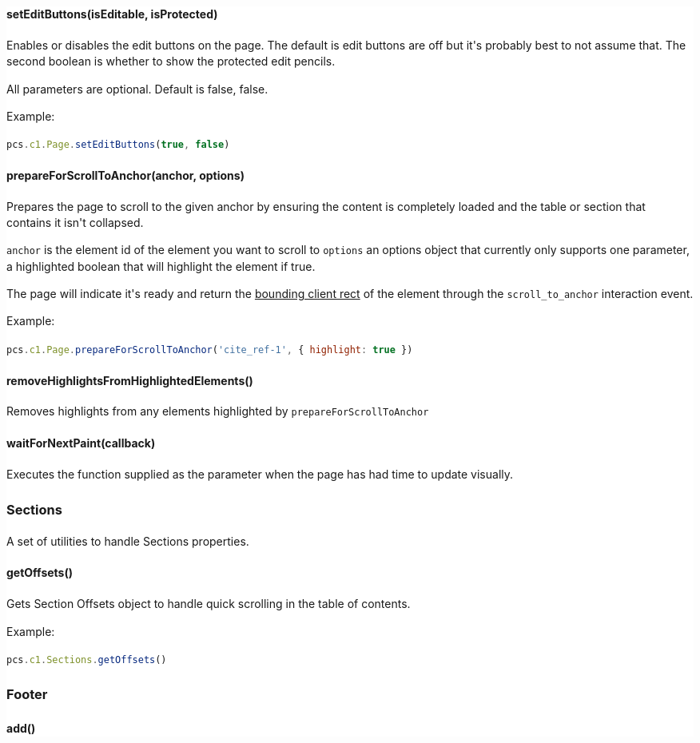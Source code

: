 #### setEditButtons(isEditable, isProtected)

Enables or disables the edit buttons on the page. The default is edit buttons are off but it's probably best to not assume that.
The second boolean is whether to show the protected edit pencils.

All parameters are optional. Default is false, false.

Example:

```javascript
pcs.c1.Page.setEditButtons(true, false)
```

#### prepareForScrollToAnchor(anchor, options)

Prepares the page to scroll to the given anchor by ensuring the content is completely loaded and the table or section that contains it isn't collapsed.

`anchor` is the element id of the element you want to scroll to
`options` an options object that currently only supports one parameter, a highlighted boolean that will highlight the element if true.

The page will indicate it's ready and return the [bounding client rect](https://developer.mozilla.org/en-US/docs/Web/API/Element/getBoundingClientRect) of the element through the `scroll_to_anchor` interaction event.

Example:

```javascript
pcs.c1.Page.prepareForScrollToAnchor('cite_ref-1', { highlight: true })
```

#### removeHighlightsFromHighlightedElements()

Removes highlights from any elements highlighted by `prepareForScrollToAnchor`

#### waitForNextPaint(callback)

Executes the function supplied as the parameter when the page has had time to update visually.

### Sections

A set of utilities to handle Sections properties.

#### getOffsets()

Gets Section Offsets object to handle quick scrolling in the table of contents.

Example:

```javascript
pcs.c1.Sections.getOffsets()
```

### Footer

#### add()
